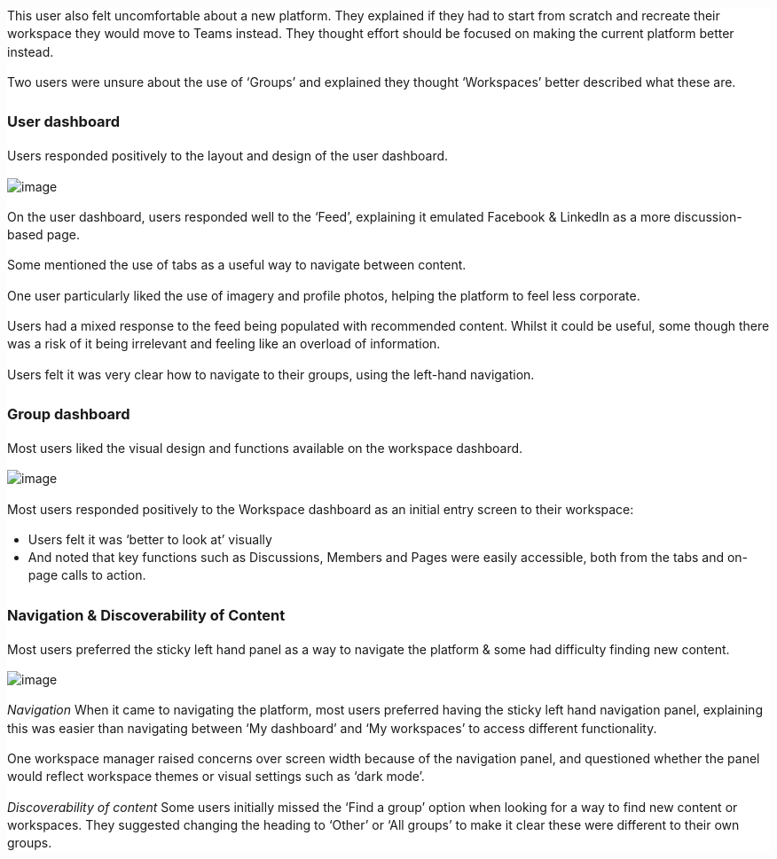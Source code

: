 This user also felt uncomfortable about a new platform. They explained if they had to start from scratch and recreate their workspace they would move to Teams instead. They thought effort should be focused on making the current platform better instead.

Two users were unsure about the use of ‘Groups’ and explained they thought ‘Workspaces’ better described what these are.

### User dashboard
Users responded positively to the layout and design of the user dashboard. 

![image](https://user-images.githubusercontent.com/9471595/118156589-6f51af00-b411-11eb-8c18-c3cef3b1bb3f.png)

On the user dashboard, users responded well to the ‘Feed’, explaining it emulated Facebook & LinkedIn as a more discussion-based page.

Some mentioned the use of tabs as a useful way to navigate between content.

One user particularly liked the use of imagery and profile photos, helping the platform to feel less corporate.

Users had a mixed response to the feed being populated with recommended content. Whilst it could be useful, some though there was a risk of it being irrelevant and feeling like an overload of information.

Users felt it was very clear how to navigate to their groups, using the left-hand navigation.

### Group dashboard
Most users liked the visual design and functions available on the workspace dashboard.

![image](https://user-images.githubusercontent.com/9471595/118156688-90b29b00-b411-11eb-9afb-4a59975217f8.png)

Most users responded positively to the Workspace dashboard as an initial entry screen to their workspace:
- Users felt it was ‘better to look at’ visually
- And noted that key functions such as Discussions, Members and Pages were easily accessible, both from the tabs and on-page calls to action.

### Navigation & Discoverability of Content
Most users preferred the sticky left hand panel as a way to navigate the platform & some had difficulty finding new content.

![image](https://user-images.githubusercontent.com/9471595/118156850-bfc90c80-b411-11eb-9cb8-7c1600bfd48a.png)

*Navigation*
When it came to navigating the platform, most users preferred having the sticky left hand navigation panel, explaining this was easier than navigating between ‘My dashboard’ and ‘My workspaces’ to access different functionality.

One workspace manager raised concerns over screen width because of the navigation panel, and questioned whether the panel would reflect workspace themes or visual settings such as ‘dark mode’.

*Discoverability of content*
Some users initially missed the ‘Find a group’ option when looking for a way to find new content or workspaces. They suggested changing the heading to ‘Other’ or ‘All groups’ to make it clear these were different to their own groups. 
